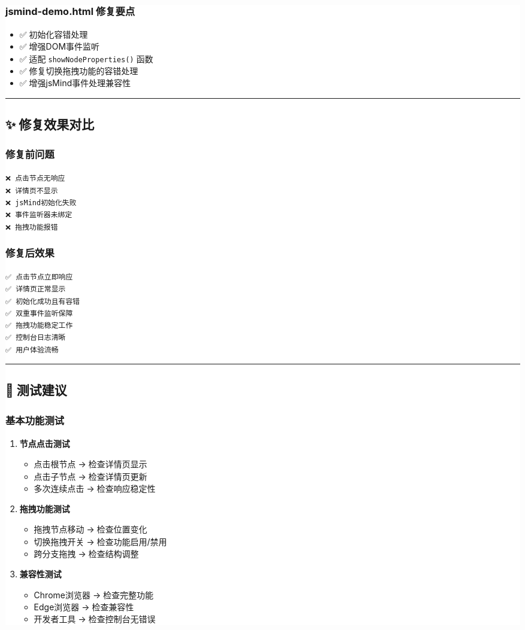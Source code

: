 ### jsmind-demo.html 修复要点
- ✅ 初始化容错处理
- ✅ 增强DOM事件监听
- ✅ 适配 `showNodeProperties()` 函数
- ✅ 修复切换拖拽功能的容错处理
- ✅ 增强jsMind事件处理兼容性

---

## ✨ 修复效果对比

### 修复前问题
```
❌ 点击节点无响应
❌ 详情页不显示
❌ jsMind初始化失败
❌ 事件监听器未绑定
❌ 拖拽功能报错
```

### 修复后效果
```
✅ 点击节点立即响应
✅ 详情页正常显示
✅ 初始化成功且有容错
✅ 双重事件监听保障
✅ 拖拽功能稳定工作
✅ 控制台日志清晰
✅ 用户体验流畅
```

---

## 🧪 测试建议

### 基本功能测试
1. **节点点击测试**
   - 点击根节点 → 检查详情页显示
   - 点击子节点 → 检查详情页更新
   - 多次连续点击 → 检查响应稳定性

2. **拖拽功能测试**
   - 拖拽节点移动 → 检查位置变化
   - 切换拖拽开关 → 检查功能启用/禁用
   - 跨分支拖拽 → 检查结构调整

3. **兼容性测试**
   - Chrome浏览器 → 检查完整功能
   - Edge浏览器 → 检查兼容性
   - 开发者工具 → 检查控制台无错误
